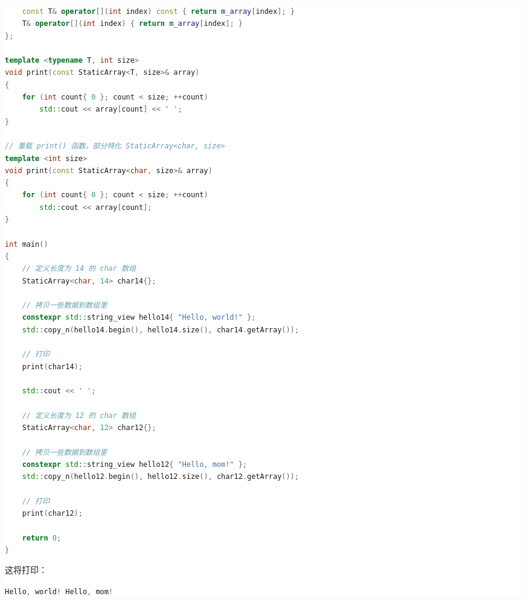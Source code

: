 ```C++
	const T& operator[](int index) const { return m_array[index]; }
	T& operator[](int index) { return m_array[index]; }
};

template <typename T, int size>
void print(const StaticArray<T, size>& array)
{
	for (int count{ 0 }; count < size; ++count)
		std::cout << array[count] << ' ';
}

// 重载 print() 函数，部分特化 StaticArray<char, size>
template <int size>
void print(const StaticArray<char, size>& array)
{
	for (int count{ 0 }; count < size; ++count)
		std::cout << array[count];
}

int main()
{
	// 定义长度为 14 的 char 数组
	StaticArray<char, 14> char14{};

	// 拷贝一些数据到数组里
	constexpr std::string_view hello14{ "Hello, world!" };
	std::copy_n(hello14.begin(), hello14.size(), char14.getArray());

	// 打印
	print(char14);

	std::cout << ' ';

	// 定义长度为 12 的 char 数组
	StaticArray<char, 12> char12{};

	// 拷贝一些数据到数组里
	constexpr std::string_view hello12{ "Hello, mom!" };
	std::copy_n(hello12.begin(), hello12.size(), char12.getArray());

	// 打印
	print(char12);

	return 0;
}
```

这将打印：

```C++
Hello, world! Hello, mom!
```
